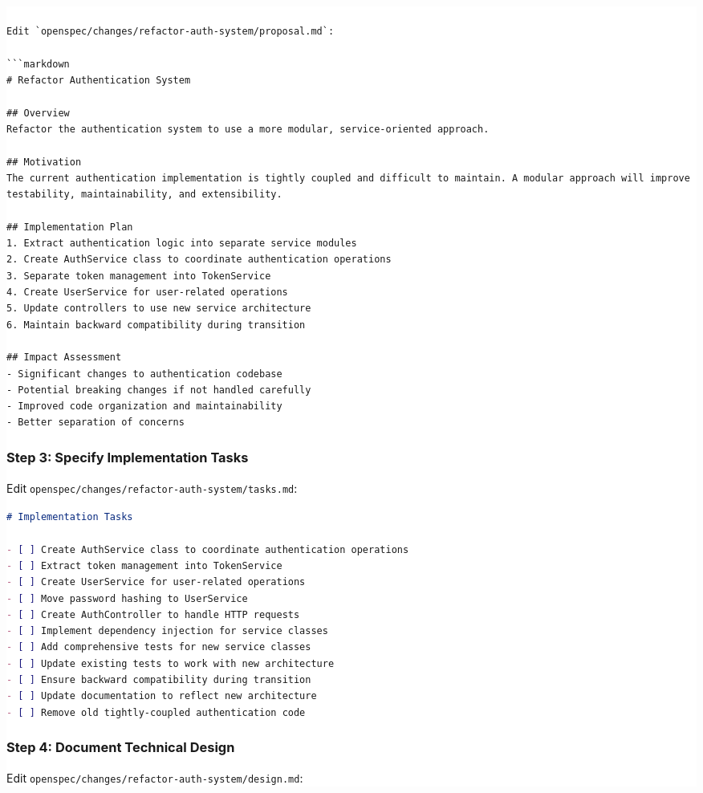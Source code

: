 ```

Edit `openspec/changes/refactor-auth-system/proposal.md`:

```markdown
# Refactor Authentication System

## Overview
Refactor the authentication system to use a more modular, service-oriented approach.

## Motivation
The current authentication implementation is tightly coupled and difficult to maintain. A modular approach will improve testability, maintainability, and extensibility.

## Implementation Plan
1. Extract authentication logic into separate service modules
2. Create AuthService class to coordinate authentication operations
3. Separate token management into TokenService
4. Create UserService for user-related operations
5. Update controllers to use new service architecture
6. Maintain backward compatibility during transition

## Impact Assessment
- Significant changes to authentication codebase
- Potential breaking changes if not handled carefully
- Improved code organization and maintainability
- Better separation of concerns
```

### Step 3: Specify Implementation Tasks

Edit `openspec/changes/refactor-auth-system/tasks.md`:

```markdown
# Implementation Tasks

- [ ] Create AuthService class to coordinate authentication operations
- [ ] Extract token management into TokenService
- [ ] Create UserService for user-related operations
- [ ] Move password hashing to UserService
- [ ] Create AuthController to handle HTTP requests
- [ ] Implement dependency injection for service classes
- [ ] Add comprehensive tests for new service classes
- [ ] Update existing tests to work with new architecture
- [ ] Ensure backward compatibility during transition
- [ ] Update documentation to reflect new architecture
- [ ] Remove old tightly-coupled authentication code
```

### Step 4: Document Technical Design

Edit `openspec/changes/refactor-auth-system/design.md`:
